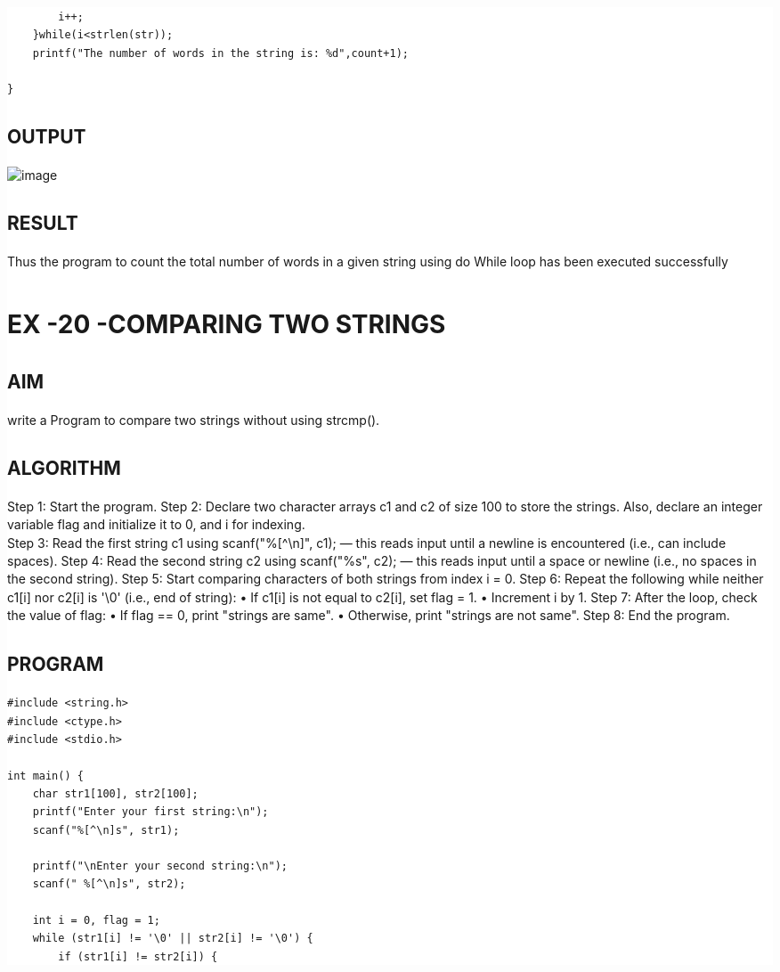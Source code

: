 ```
        i++;
    }while(i<strlen(str));
    printf("The number of words in the string is: %d",count+1);
    
}
```
## OUTPUT
<img width="1467" height="313" alt="image" src="https://github.com/user-attachments/assets/55a82377-3b56-4e3b-be63-62888ea18f48" />





## RESULT
Thus the program to count the total number of words in a given string using do While loop has been executed successfully
 
 


# EX  -20 -COMPARING TWO STRINGS
## AIM
write a Program to compare two strings without using strcmp().
## ALGORITHM
Step 1: Start the program.
Step 2: Declare two character arrays c1 and c2 of size 100 to store the strings. Also, declare an integer variable
             flag and initialize it to 0, and i for indexing.      
Step 3: Read the first string c1 using scanf("%[^\n]", c1); — this reads input until a newline is encountered 
            (i.e., can include spaces).
Step 4: Read the second string c2 using scanf("%s", c2); — this reads input until a space or newline (i.e., no 
            spaces in the second string).
Step 5: Start comparing characters of both strings from index i = 0.
Step 6: Repeat the following while neither c1[i] nor c2[i] is '\0' (i.e., end of string):
•	If c1[i] is not equal to c2[i], set flag = 1.
•	Increment i by 1.
Step 7: After the loop, check the value of flag:
•	If flag == 0, print "strings are same".
•	Otherwise, print "strings are not same".
Step 8: End the program.

## PROGRAM
```
#include <string.h>
#include <ctype.h>
#include <stdio.h>

int main() {
    char str1[100], str2[100];
    printf("Enter your first string:\n");
    scanf("%[^\n]s", str1);

    printf("\nEnter your second string:\n");
    scanf(" %[^\n]s", str2); 

    int i = 0, flag = 1;
    while (str1[i] != '\0' || str2[i] != '\0') {
        if (str1[i] != str2[i]) {
```
